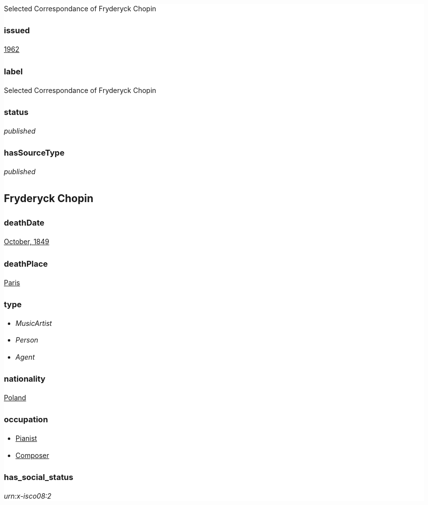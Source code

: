 Selected Correspondance of Fryderyck Chopin

### issued


[1962](#1962)

### label


Selected Correspondance of Fryderyck Chopin

### status


*published*

### hasSourceType


*published*

## Fryderyck Chopin

### deathDate


[October, 1849](#October-1849)

### deathPlace


[Paris](#Paris)

### type

 - *MusicArtist*

 - *Person*

 - *Agent*

### nationality


[Poland](#Poland)

### occupation

 - [Pianist](#Pianist)

 - [Composer](#Composer)

### has_social_status


*urn:x-isco08:2*
